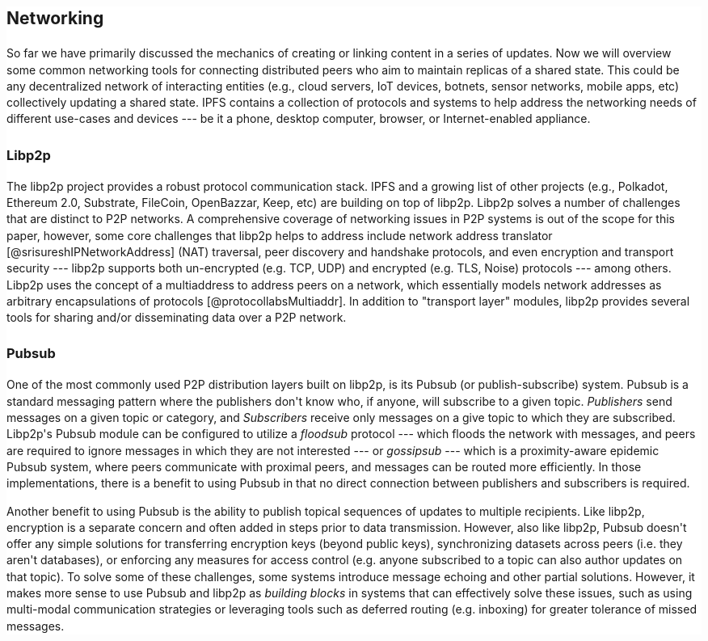 Networking
----------

So far we have primarily discussed the mechanics of creating or linking
content in a series of updates. Now we will overview some common
networking tools for connecting distributed peers who aim to maintain
replicas of a shared state. This could be any decentralized network of
interacting entities (e.g., cloud servers, IoT devices, botnets, sensor
networks, mobile apps, etc) collectively updating a shared state. IPFS
contains a collection of protocols and systems to help address the
networking needs of different use-cases and devices --- be it a phone,
desktop computer, browser, or Internet-enabled appliance.

### Libp2p

The libp2p project provides a robust protocol communication stack. IPFS
and a growing list of other projects (e.g., Polkadot, Ethereum 2.0,
Substrate, FileCoin, OpenBazzar, Keep, etc) are building on top of
libp2p. Libp2p solves a number of challenges that are distinct to P2P
networks. A comprehensive coverage of networking issues in P2P systems
is out of the scope for this paper, however, some core challenges that
libp2p helps to address include network address translator
[@srisureshIPNetworkAddress] (NAT) traversal, peer discovery and
handshake protocols, and even encryption and transport security ---
libp2p supports both un-encrypted (e.g. TCP, UDP) and encrypted (e.g.
TLS, Noise) protocols --- among others. Libp2p uses the concept of a
multiaddress to address peers on a network, which essentially models
network addresses as arbitrary encapsulations of protocols
[@protocollabsMultiaddr]. In addition to "transport layer" modules,
libp2p provides several tools for sharing and/or disseminating data over
a P2P network.

### Pubsub

One of the most commonly used P2P distribution layers built on libp2p,
is its Pubsub (or publish-subscribe) system. Pubsub is a standard
messaging pattern where the publishers don't know who, if anyone, will
subscribe to a given topic. *Publishers* send messages on a given topic
or category, and *Subscribers* receive only messages on a give topic to
which they are subscribed. Libp2p's Pubsub module can be configured to
utilize a *floodsub* protocol --- which floods the network with
messages, and peers are required to ignore messages in which they are
not interested --- or *gossipsub* --- which is a proximity-aware
epidemic Pubsub system, where peers communicate with proximal peers, and
messages can be routed more efficiently. In those implementations, there
is a benefit to using Pubsub in that no direct connection between
publishers and subscribers is required.

Another benefit to using Pubsub is the ability to publish topical
sequences of updates to multiple recipients. Like libp2p, encryption is
a separate concern and often added in steps prior to data transmission.
However, also like libp2p, Pubsub doesn't offer any simple solutions for
transferring encryption keys (beyond public keys), synchronizing
datasets across peers (i.e. they aren't databases), or enforcing any
measures for access control (e.g. anyone subscribed to a topic can also
author updates on that topic). To solve some of these challenges, some
systems introduce message echoing and other partial solutions. However,
it makes more sense to use Pubsub and libp2p as *building blocks* in
systems that can effectively solve these issues, such as using
multi-modal communication strategies or leveraging tools such as
deferred routing (e.g. inboxing) for greater tolerance of missed
messages.


[^malicious]: Though of course, more stringent ACL constraints could be
[^head]: In this context, "head" refers to the most recent event/update, and should
[^1]: Terminology in this section may differ from some other examples of
[^2]: Though non-commutative CRDTs may require a specific ordering of
[^3]: <https://libp2p.io/>
[^4]: <https://ipld.io/>
[^5]: Other examples of DAGs include the Bitcoin blockchain or a Git
[^6]: This is similar to the append-only message feeds used in Secure
[^7]: Much like private messages in Secure Scuttlebutt.
[^8]: <https://github.com/multiformats/multibase>
[^9]: <https://git-scm.com/>
[^10]: Here push means "send to multiaddress(es)", which may designate
[^11]: <https://ifttt.com>
[^redux]: Redux builds on concepts from CQRS and ES itself, and is arguably
[^13]: <https://dddcommunity.org>
[^16]: <http://www.mongodb.com>
[^17]: <https://parseplatform.org>
[^18]: <https://realm.io>
[^19]: <https://github.com/ipfs/go-datastore>
[^20]: <https://github.com/automerge/automerge>
[^21]: When using an ACID compliant backing store for example.
[^22]: The literature around snapshots and other CQRS and ES terms is
[^24]: By default, Threads without access control operate similar to
[^25]: <https://reimagined.github.io/resolve/>
[^dat]: https://dat.foundation